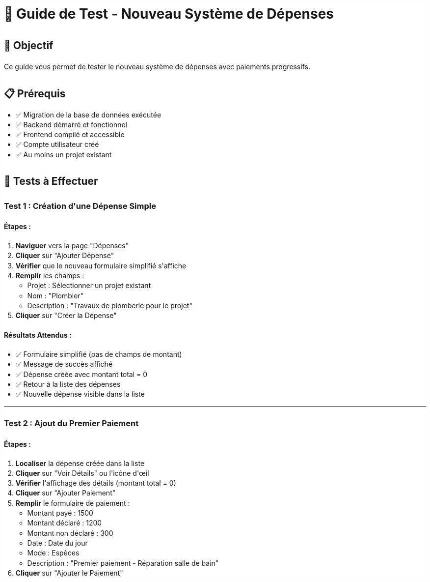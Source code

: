 # 🧪 Guide de Test - Nouveau Système de Dépenses

## 🎯 Objectif
Ce guide vous permet de tester le nouveau système de dépenses avec paiements progressifs.

## 📋 Prérequis
- ✅ Migration de la base de données exécutée
- ✅ Backend démarré et fonctionnel
- ✅ Frontend compilé et accessible
- ✅ Compte utilisateur créé
- ✅ Au moins un projet existant

## 🧪 Tests à Effectuer

### **Test 1 : Création d'une Dépense Simple**

#### Étapes :
1. **Naviguer** vers la page "Dépenses"
2. **Cliquer** sur "Ajouter Dépense"
3. **Vérifier** que le nouveau formulaire simplifié s'affiche
4. **Remplir** les champs :
   - Projet : Sélectionner un projet existant
   - Nom : "Plombier"
   - Description : "Travaux de plomberie pour le projet"
5. **Cliquer** sur "Créer la Dépense"

#### Résultats Attendus :
- ✅ Formulaire simplifié (pas de champs de montant)
- ✅ Message de succès affiché
- ✅ Dépense créée avec montant total = 0
- ✅ Retour à la liste des dépenses
- ✅ Nouvelle dépense visible dans la liste

---

### **Test 2 : Ajout du Premier Paiement**

#### Étapes :
1. **Localiser** la dépense créée dans la liste
2. **Cliquer** sur "Voir Détails" ou l'icône d'œil
3. **Vérifier** l'affichage des détails (montant total = 0)
4. **Cliquer** sur "Ajouter Paiement"
5. **Remplir** le formulaire de paiement :
   - Montant payé : 1500
   - Montant déclaré : 1200
   - Montant non déclaré : 300
   - Date : Date du jour
   - Mode : Espèces
   - Description : "Premier paiement - Réparation salle de bain"
6. **Cliquer** sur "Ajouter le Paiement"
